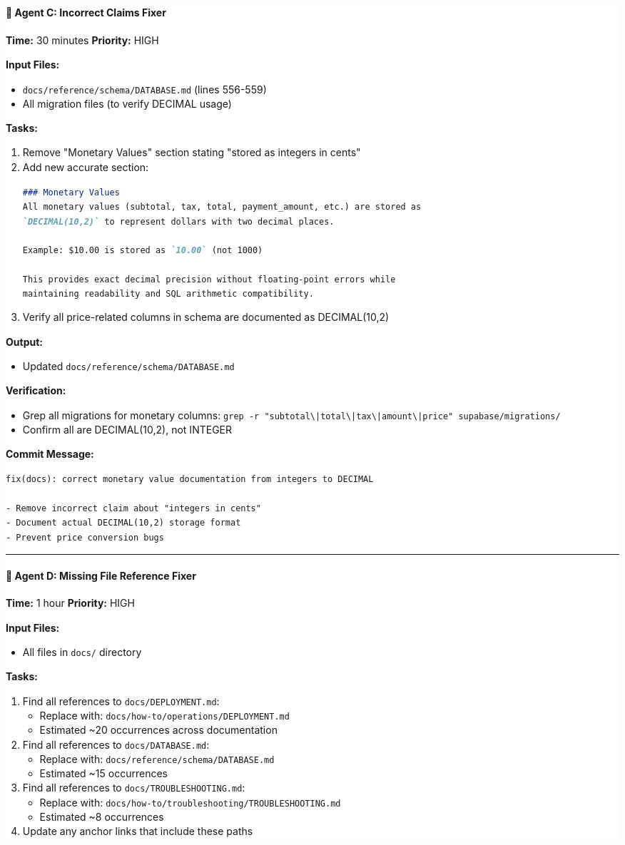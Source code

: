 
#### 🤖 Agent C: Incorrect Claims Fixer
**Time:** 30 minutes
**Priority:** HIGH

**Input Files:**
- `docs/reference/schema/DATABASE.md` (lines 556-559)
- All migration files (to verify DECIMAL usage)

**Tasks:**
1. Remove "Monetary Values" section stating "stored as integers in cents"
2. Add new accurate section:
   ```markdown
   ### Monetary Values
   All monetary values (subtotal, tax, total, payment_amount, etc.) are stored as
   `DECIMAL(10,2)` to represent dollars with two decimal places.

   Example: $10.00 is stored as `10.00` (not 1000)

   This provides exact decimal precision without floating-point errors while
   maintaining readability and SQL arithmetic compatibility.
   ```
3. Verify all price-related columns in schema are documented as DECIMAL(10,2)

**Output:**
- Updated `docs/reference/schema/DATABASE.md`

**Verification:**
- Grep all migrations for monetary columns: `grep -r "subtotal\|total\|tax\|amount\|price" supabase/migrations/`
- Confirm all are DECIMAL(10,2), not INTEGER

**Commit Message:**
```
fix(docs): correct monetary value documentation from integers to DECIMAL

- Remove incorrect claim about "integers in cents"
- Document actual DECIMAL(10,2) storage format
- Prevent price conversion bugs
```

---

#### 🤖 Agent D: Missing File Reference Fixer
**Time:** 1 hour
**Priority:** HIGH

**Input Files:**
- All files in `docs/` directory

**Tasks:**
1. Find all references to `docs/DEPLOYMENT.md`:
   - Replace with: `docs/how-to/operations/DEPLOYMENT.md`
   - Estimated ~20 occurrences across documentation
2. Find all references to `docs/DATABASE.md`:
   - Replace with: `docs/reference/schema/DATABASE.md`
   - Estimated ~15 occurrences
3. Find all references to `docs/TROUBLESHOOTING.md`:
   - Replace with: `docs/how-to/troubleshooting/TROUBLESHOOTING.md`
   - Estimated ~8 occurrences
4. Update any anchor links that include these paths
